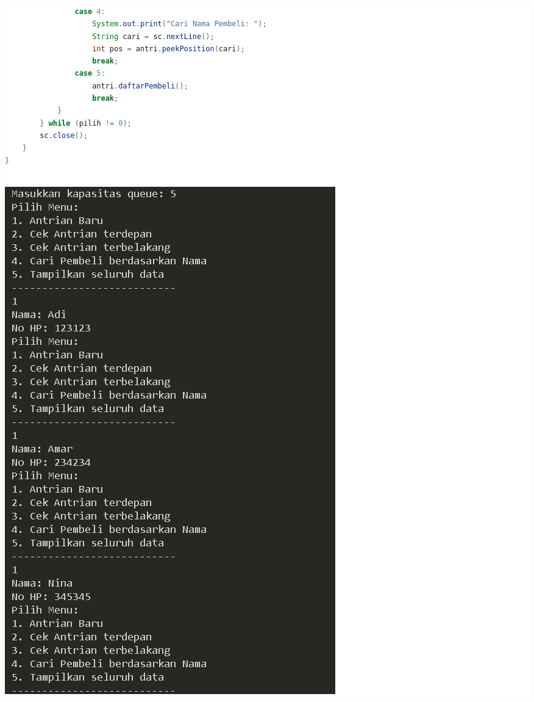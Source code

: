 ```java
                case 4:
                    System.out.print("Cari Nama Pembeli: ");
                    String cari = sc.nextLine();
                    int pos = antri.peekPosition(cari);
                    break;
                case 5:
                    antri.daftarPembeli();
                    break;
            }
        } while (pilih != 0);
        sc.close();
    }
}
    
```

<img src="assets/p10-tugas-out1.png">